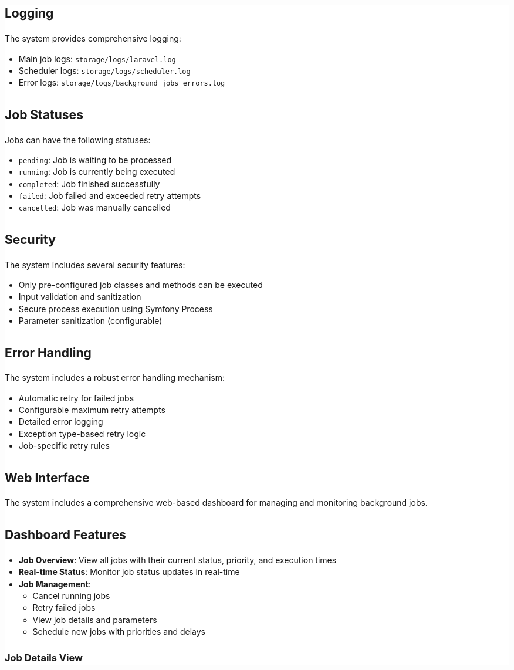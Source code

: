 ## Logging

The system provides comprehensive logging:
- Main job logs: `storage/logs/laravel.log`
- Scheduler logs: `storage/logs/scheduler.log`
- Error logs: `storage/logs/background_jobs_errors.log`

## Job Statuses

Jobs can have the following statuses:
- `pending`: Job is waiting to be processed
- `running`: Job is currently being executed
- `completed`: Job finished successfully
- `failed`: Job failed and exceeded retry attempts
- `cancelled`: Job was manually cancelled

## Security

The system includes several security features:
- Only pre-configured job classes and methods can be executed
- Input validation and sanitization
- Secure process execution using Symfony Process
- Parameter sanitization (configurable)

## Error Handling

The system includes a robust error handling mechanism:
- Automatic retry for failed jobs
- Configurable maximum retry attempts
- Detailed error logging
- Exception type-based retry logic
- Job-specific retry rules

## Web Interface

The system includes a comprehensive web-based dashboard for managing and monitoring background jobs.

## Dashboard Features

- **Job Overview**: View all jobs with their current status, priority, and execution times
- **Real-time Status**: Monitor job status updates in real-time
- **Job Management**:
  - Cancel running jobs
  - Retry failed jobs
  - View job details and parameters
  - Schedule new jobs with priorities and delays

### Job Details View
